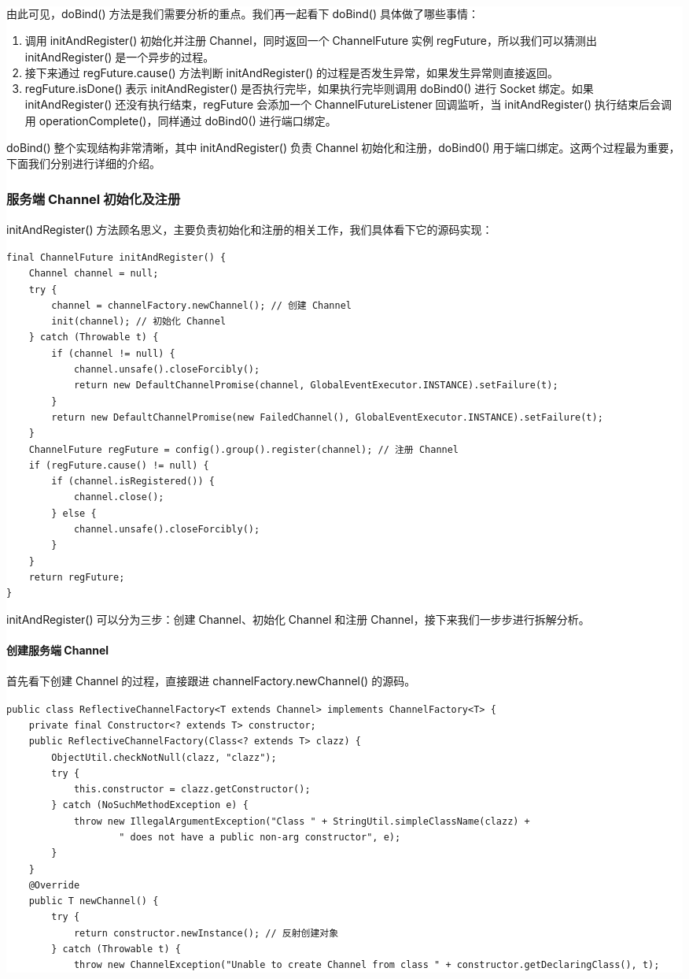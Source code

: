 由此可见，doBind() 方法是我们需要分析的重点。我们再一起看下 doBind() 具体做了哪些事情：

1. 调用 initAndRegister() 初始化并注册 Channel，同时返回一个 ChannelFuture 实例 regFuture，所以我们可以猜测出 initAndRegister() 是一个异步的过程。
1. 接下来通过 regFuture.cause() 方法判断 initAndRegister() 的过程是否发生异常，如果发生异常则直接返回。
1. regFuture.isDone() 表示 initAndRegister() 是否执行完毕，如果执行完毕则调用 doBind0() 进行 Socket 绑定。如果 initAndRegister() 还没有执行结束，regFuture 会添加一个 ChannelFutureListener 回调监听，当 initAndRegister() 执行结束后会调用 operationComplete()，同样通过 doBind0() 进行端口绑定。

doBind() 整个实现结构非常清晰，其中 initAndRegister() 负责 Channel 初始化和注册，doBind0() 用于端口绑定。这两个过程最为重要，下面我们分别进行详细的介绍。

### 服务端 Channel 初始化及注册

initAndRegister() 方法顾名思义，主要负责初始化和注册的相关工作，我们具体看下它的源码实现：

```
final ChannelFuture initAndRegister() {
    Channel channel = null;
    try {
        channel = channelFactory.newChannel(); // 创建 Channel
        init(channel); // 初始化 Channel
    } catch (Throwable t) {
        if (channel != null) {
            channel.unsafe().closeForcibly();
            return new DefaultChannelPromise(channel, GlobalEventExecutor.INSTANCE).setFailure(t);
        }
        return new DefaultChannelPromise(new FailedChannel(), GlobalEventExecutor.INSTANCE).setFailure(t);
    }
    ChannelFuture regFuture = config().group().register(channel); // 注册 Channel
    if (regFuture.cause() != null) {
        if (channel.isRegistered()) {
            channel.close();
        } else {
            channel.unsafe().closeForcibly();
        }
    }
    return regFuture;
}
```

initAndRegister() 可以分为三步：创建 Channel、初始化 Channel 和注册 Channel，接下来我们一步步进行拆解分析。

#### 创建服务端 Channel

首先看下创建 Channel 的过程，直接跟进 channelFactory.newChannel() 的源码。

```
public class ReflectiveChannelFactory<T extends Channel> implements ChannelFactory<T> {
    private final Constructor<? extends T> constructor;
    public ReflectiveChannelFactory(Class<? extends T> clazz) {
        ObjectUtil.checkNotNull(clazz, "clazz");
        try {
            this.constructor = clazz.getConstructor();
        } catch (NoSuchMethodException e) {
            throw new IllegalArgumentException("Class " + StringUtil.simpleClassName(clazz) +
                    " does not have a public non-arg constructor", e);
        }
    }
    @Override
    public T newChannel() {
        try {
            return constructor.newInstance(); // 反射创建对象
        } catch (Throwable t) {
            throw new ChannelException("Unable to create Channel from class " + constructor.getDeclaringClass(), t);
```